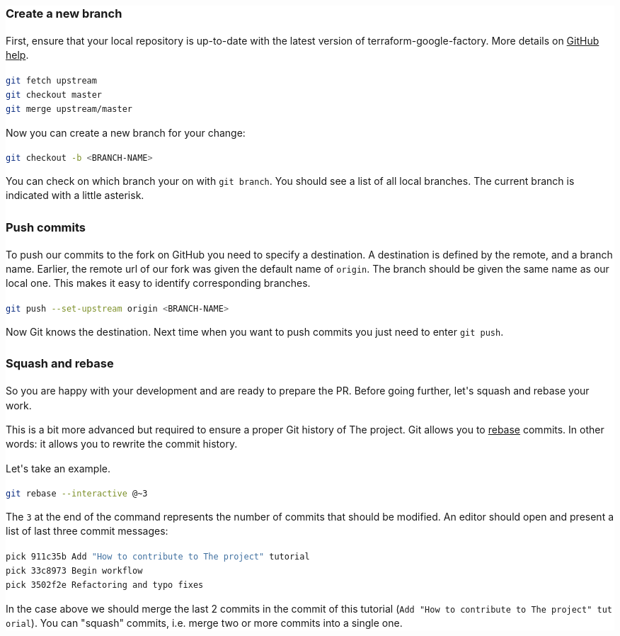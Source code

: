 
### Create a new branch
First, ensure that your local repository is up-to-date with the latest version of terraform-google-factory. More details on [GitHub help](https://help.github.com/articles/syncing-a-fork/).

```sh
git fetch upstream
git checkout master
git merge upstream/master
```

Now you can create a new branch for your change:

```sh
git checkout -b <BRANCH-NAME>
```

You can check on which branch your on with `git branch`. You should see a list of all local branches. The current branch is indicated with a little asterisk.


### Push commits
To push our commits to the fork on GitHub you need to specify a destination. A destination is defined by the remote, and a branch name. Earlier, the remote url of our fork was given the default name of `origin`. The branch should be given the same name as our local one. This makes it easy to identify corresponding branches.

```sh
git push --set-upstream origin <BRANCH-NAME>
```

Now Git knows the destination. Next time when you want to push commits you just need to enter `git push`.

### Squash and rebase
So you are happy with your development and are ready to prepare the PR. Before going further, let's squash and rebase your work.

This is a bit more advanced but required to ensure a proper Git history of The project. Git allows you to [rebase](https://git-scm.com/docs/git-rebase) commits. In other words: it allows you to rewrite the commit history.

Let's take an example.

```sh
git rebase --interactive @~3
```

The `3` at the end of the command represents the number of commits that should be modified. An editor should open and present a list of last three commit messages:

```sh
pick 911c35b Add "How to contribute to The project" tutorial
pick 33c8973 Begin workflow
pick 3502f2e Refactoring and typo fixes
```

In the case above we should merge the last 2 commits in the commit of this tutorial (`Add "How to contribute to The project" tutorial`). You can "squash" commits, i.e. merge two or more commits into a single one.
